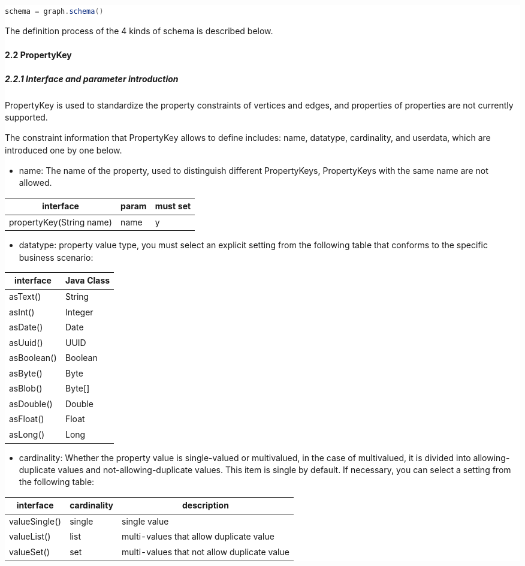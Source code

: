 ```groovy
schema = graph.schema()
```

The definition process of the 4 kinds of schema is described below.

#### 2.2 PropertyKey

##### 2.2.1 Interface and parameter introduction

PropertyKey is used to standardize the property constraints of vertices and edges, and properties of properties are not currently supported.

The constraint information that PropertyKey allows to define includes: name, datatype, cardinality, and userdata, which are introduced one by one below.

- name: The name of the property, used to distinguish different PropertyKeys, PropertyKeys with the same name are not allowed.

| interface                | param | must set |
|--------------------------|-------|----------|
| propertyKey(String name) | name  | y        |

- datatype: property value type, you must select an explicit setting from the following table that conforms to the specific business scenario:

| interface   | Java Class |
|-------------|------------|
| asText()    | String     |
| asInt()     | Integer    |
| asDate()    | Date       |
| asUuid()    | UUID       |
| asBoolean() | Boolean    |
| asByte()    | Byte       |
| asBlob()    | Byte[]     |
| asDouble()  | Double     |
| asFloat()   | Float      |
| asLong()    | Long       |

- cardinality: Whether the property value is single-valued or multivalued, in the case of multivalued, it is divided into allowing-duplicate values and not-allowing-duplicate values. This item is single by default. If necessary, you can select a setting from the following table:

| interface     | cardinality | description                                 |
|---------------|-------------|---------------------------------------------|
| valueSingle() | single      | single value                                |
| valueList()   | list        | multi-values that allow duplicate value     |
| valueSet()    | set         | multi-values that not allow duplicate value |
